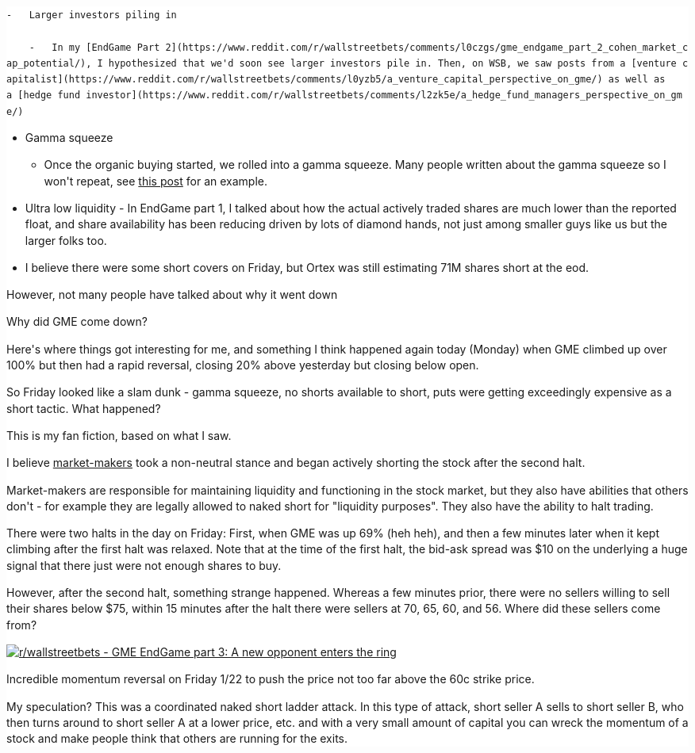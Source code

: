     -   Larger investors piling in

        -   In my [EndGame Part 2](https://www.reddit.com/r/wallstreetbets/comments/l0czgs/gme_endgame_part_2_cohen_market_cap_potential/), I hypothesized that we'd soon see larger investors pile in. Then, on WSB, we saw posts from a [venture capitalist](https://www.reddit.com/r/wallstreetbets/comments/l0yzb5/a_venture_capital_perspective_on_gme/) as well as a [hedge fund investor](https://www.reddit.com/r/wallstreetbets/comments/l2zk5e/a_hedge_fund_managers_perspective_on_gme/)

-   Gamma squeeze

    -   Once the organic buying started, we rolled into a gamma squeeze. Many people written about the gamma squeeze so I won't repeat, see [this post](https://www.reddit.com/r/wallstreetbets/comments/l2t9bf/gme_i_think_this_is_a_gamma_squeeze_where_dealers/) for an example.

-   Ultra low liquidity - In EndGame part 1, I talked about how the actual actively traded shares are much lower than the reported float, and share availability has been reducing driven by lots of diamond hands, not just among smaller guys like us but the larger folks too.

-   I believe there were some short covers on Friday, but Ortex was still estimating 71M shares short at the eod.

However, not many people have talked about why it went down

Why did GME come down?

Here's where things got interesting for me, and something I think happened again today (Monday) when GME climbed up over 100% but then had a rapid reversal, closing 20% above yesterday but closing below open.

So Friday looked like a slam dunk - gamma squeeze, no shorts available to short, puts were getting exceedingly expensive as a short tactic. What happened?

This is my fan fiction, based on what I saw.

I believe [market-makers](https://www.nyse.com/markets/nyse/membership) took a non-neutral stance and began actively shorting the stock after the second halt.

Market-makers are responsible for maintaining liquidity and functioning in the stock market, but they also have abilities that others don't - for example they are legally allowed to naked short for "liquidity purposes". They also have the ability to halt trading.

There were two halts in the day on Friday: First, when GME was up 69% (heh heh), and then a few minutes later when it kept climbing after the first halt was relaxed. Note that at the time of the first halt, the bid-ask spread was $10 on the underlying a huge signal that there just were not enough shares to buy.

However, after the second halt, something strange happened. Whereas a few minutes prior, there were no sellers willing to sell their shares below $75, within 15 minutes after the halt there were sellers at 70, 65, 60, and 56. Where did these sellers come from?

[![r/wallstreetbets - GME EndGame part 3: A new opponent enters the ring](https://preview.redd.it/tt5zodp6pkd61.png?width=704&format=png&auto=webp&s=fa22980543213227bf5b3d17166129ac6cb65a65)](https://preview.redd.it/tt5zodp6pkd61.png?width=704&format=png&auto=webp&s=fa22980543213227bf5b3d17166129ac6cb65a65)

Incredible momentum reversal on Friday 1/22 to push the price not too far above the 60c strike price.

My speculation? This was a coordinated naked short ladder attack. In this type of attack, short seller A sells to short seller B, who then turns around to short seller A at a lower price, etc. and with a very small amount of capital you can wreck the momentum of a stock and make people think that others are running for the exits.
